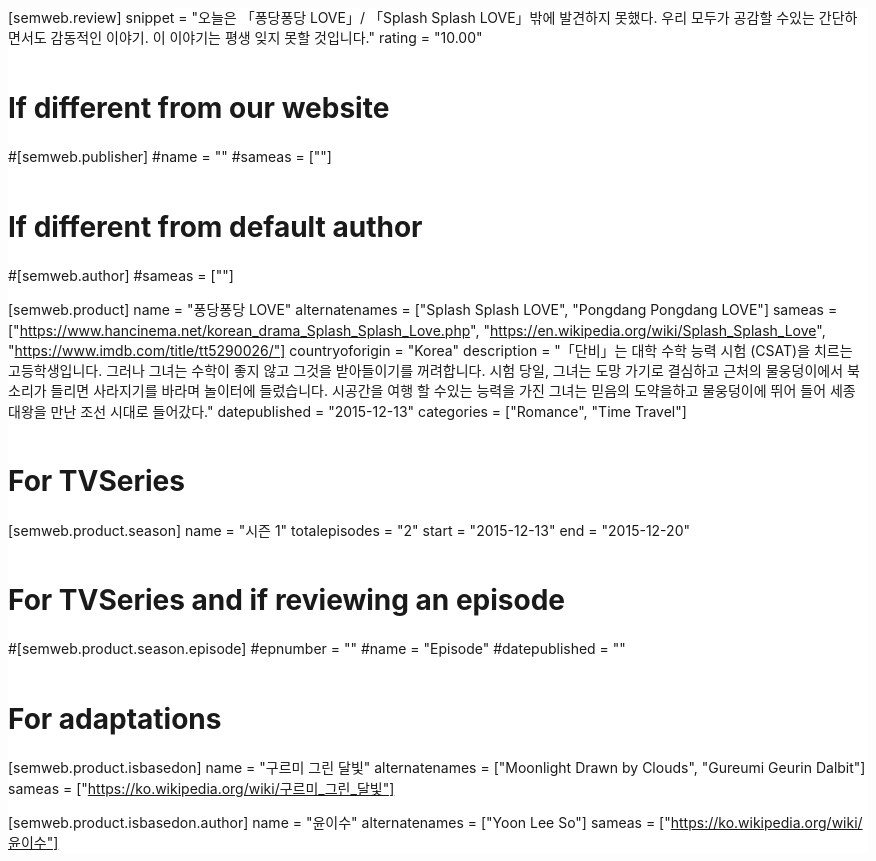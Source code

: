 [semweb.review]
snippet = "오늘은 「퐁당퐁당 LOVE」/ 「Splash Splash LOVE」밖에 발견하지 못했다. 우리 모두가 공감할 수있는 간단하면서도 감동적인 이야기. 이 이야기는 평생 잊지 못할 것입니다."
rating = "10.00"

# If different from our website
#[semweb.publisher]
#name = ""
#sameas = [""]

# If different from default author
#[semweb.author]
#sameas = [""]

[semweb.product]
name = "퐁당퐁당 LOVE"
alternatenames = ["Splash Splash LOVE", "Pongdang Pongdang LOVE"]
sameas = ["https://www.hancinema.net/korean_drama_Splash_Splash_Love.php", "https://en.wikipedia.org/wiki/Splash_Splash_Love", "https://www.imdb.com/title/tt5290026/"]
countryoforigin = "Korea"
description = "「단비」는 대학 수학 능력 시험 (CSAT)을 치르는 고등학생입니다. 그러나 그녀는 수학이 좋지 않고 그것을 받아들이기를 꺼려합니다. 시험 당일, 그녀는 도망 가기로 결심하고 근처의 물웅덩이에서 북소리가 들리면 사라지기를 바라며 놀이터에 들렀습니다. 시공간을 여행 할 수있는 능력을 가진 그녀는 믿음의 도약을하고 물웅덩이에 뛰어 들어 세종대왕을 만난 조선 시대로 들어갔다."
datepublished = "2015-12-13"
categories = ["Romance", "Time Travel"]

# For TVSeries
[semweb.product.season]
name = "시즌 1"
totalepisodes = "2"
start = "2015-12-13"
end = "2015-12-20"

# For TVSeries and if reviewing an episode
#[semweb.product.season.episode]
#epnumber = ""
#name = "Episode"
#datepublished = ""

# For adaptations
[semweb.product.isbasedon]
name = "구르미 그린 달빛"
alternatenames = ["Moonlight Drawn by Clouds", "Gureumi Geurin Dalbit"]
sameas = ["https://ko.wikipedia.org/wiki/구르미_그린_달빛"]

[semweb.product.isbasedon.author]
name = "윤이수"
alternatenames = ["Yoon Lee So"]
sameas = ["https://ko.wikipedia.org/wiki/윤이수"]
